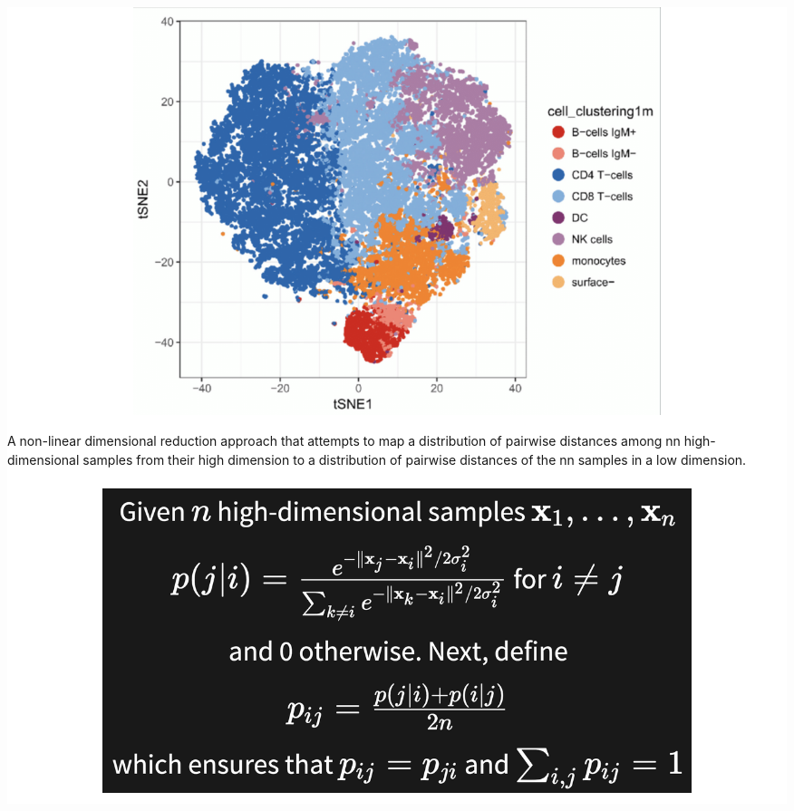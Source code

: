 <div align=center><img width="600" height="450" src="https://github.com/JShi0924/Dimensionality-reduction/blob/main/dimentionality%20reduction_image/t-sne.png">  

<p align="left">A non-linear dimensional reduction approach that attempts to map a distribution of pairwise distances among nn high-dimensional samples from their high dimension to a distribution of pairwise distances of the nn samples in a low dimension.    

<div align=center><img width="650" height="350" src="https://github.com/JShi0924/Dimensionality-reduction/blob/main/dimentionality%20reduction_image/t-sne_1.png">  
